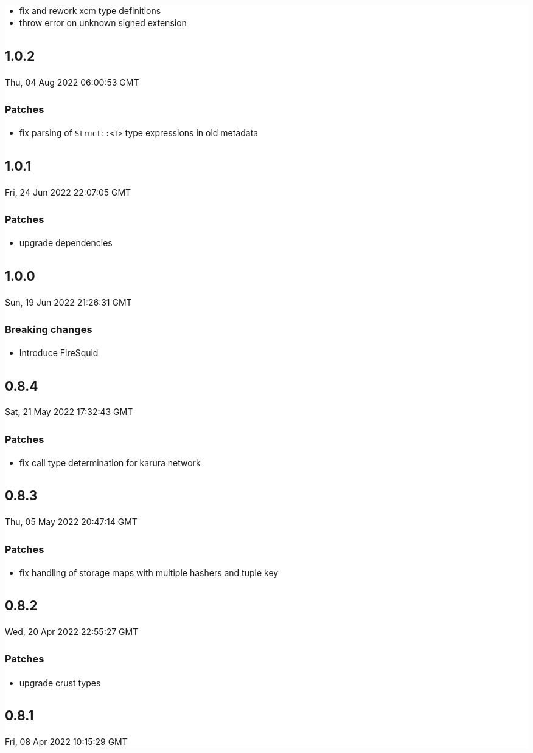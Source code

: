 - fix and rework xcm type definitions
- throw error on unknown signed extension

## 1.0.2
Thu, 04 Aug 2022 06:00:53 GMT

### Patches

- fix parsing of `Struct::<T>` type expressions in old metadata

## 1.0.1
Fri, 24 Jun 2022 22:07:05 GMT

### Patches

- upgrade dependencies

## 1.0.0
Sun, 19 Jun 2022 21:26:31 GMT

### Breaking changes

- Introduce FireSquid

## 0.8.4
Sat, 21 May 2022 17:32:43 GMT

### Patches

- fix call type determination for karura network

## 0.8.3
Thu, 05 May 2022 20:47:14 GMT

### Patches

- fix handling of storage maps with multiple hashers and tuple key

## 0.8.2
Wed, 20 Apr 2022 22:55:27 GMT

### Patches

- upgrade crust types

## 0.8.1
Fri, 08 Apr 2022 10:15:29 GMT
